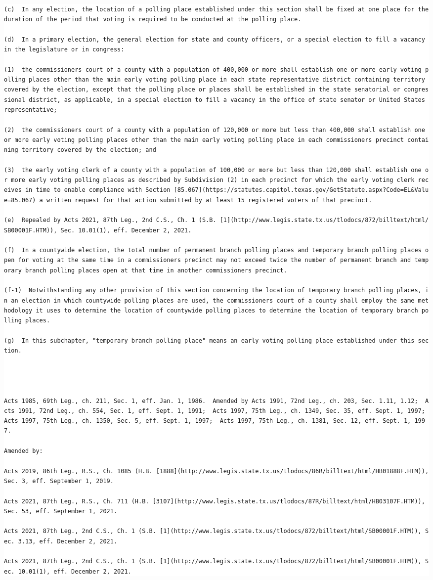     (c)  In any election, the location of a polling place established under this section shall be fixed at one place for the duration of the period that voting is required to be conducted at the polling place.
    
    (d)  In a primary election, the general election for state and county officers, or a special election to fill a vacancy in the legislature or in congress:
    
    (1)  the commissioners court of a county with a population of 400,000 or more shall establish one or more early voting polling places other than the main early voting polling place in each state representative district containing territory covered by the election, except that the polling place or places shall be established in the state senatorial or congressional district, as applicable, in a special election to fill a vacancy in the office of state senator or United States representative;
    
    (2)  the commissioners court of a county with a population of 120,000 or more but less than 400,000 shall establish one or more early voting polling places other than the main early voting polling place in each commissioners precinct containing territory covered by the election; and
    
    (3)  the early voting clerk of a county with a population of 100,000 or more but less than 120,000 shall establish one or more early voting polling places as described by Subdivision (2) in each precinct for which the early voting clerk receives in time to enable compliance with Section [85.067](https://statutes.capitol.texas.gov/GetStatute.aspx?Code=EL&Value=85.067) a written request for that action submitted by at least 15 registered voters of that precinct.
    
    (e)  Repealed by Acts 2021, 87th Leg., 2nd C.S., Ch. 1 (S.B. [1](http://www.legis.state.tx.us/tlodocs/872/billtext/html/SB00001F.HTM)), Sec. 10.01(1), eff. December 2, 2021.
    
    (f)  In a countywide election, the total number of permanent branch polling places and temporary branch polling places open for voting at the same time in a commissioners precinct may not exceed twice the number of permanent branch and temporary branch polling places open at that time in another commissioners precinct.
    
    (f-1)  Notwithstanding any other provision of this section concerning the location of temporary branch polling places, in an election in which countywide polling places are used, the commissioners court of a county shall employ the same methodology it uses to determine the location of countywide polling places to determine the location of temporary branch polling places.
    
    (g)  In this subchapter, "temporary branch polling place" means an early voting polling place established under this section.
    
    
    
    
    Acts 1985, 69th Leg., ch. 211, Sec. 1, eff. Jan. 1, 1986.  Amended by Acts 1991, 72nd Leg., ch. 203, Sec. 1.11, 1.12;  Acts 1991, 72nd Leg., ch. 554, Sec. 1, eff. Sept. 1, 1991;  Acts 1997, 75th Leg., ch. 1349, Sec. 35, eff. Sept. 1, 1997;  Acts 1997, 75th Leg., ch. 1350, Sec. 5, eff. Sept. 1, 1997;  Acts 1997, 75th Leg., ch. 1381, Sec. 12, eff. Sept. 1, 1997.
    
    Amended by: 
    
    Acts 2019, 86th Leg., R.S., Ch. 1085 (H.B. [1888](http://www.legis.state.tx.us/tlodocs/86R/billtext/html/HB01888F.HTM)), Sec. 3, eff. September 1, 2019.
    
    Acts 2021, 87th Leg., R.S., Ch. 711 (H.B. [3107](http://www.legis.state.tx.us/tlodocs/87R/billtext/html/HB03107F.HTM)), Sec. 53, eff. September 1, 2021.
    
    Acts 2021, 87th Leg., 2nd C.S., Ch. 1 (S.B. [1](http://www.legis.state.tx.us/tlodocs/872/billtext/html/SB00001F.HTM)), Sec. 3.13, eff. December 2, 2021.
    
    Acts 2021, 87th Leg., 2nd C.S., Ch. 1 (S.B. [1](http://www.legis.state.tx.us/tlodocs/872/billtext/html/SB00001F.HTM)), Sec. 10.01(1), eff. December 2, 2021.
    